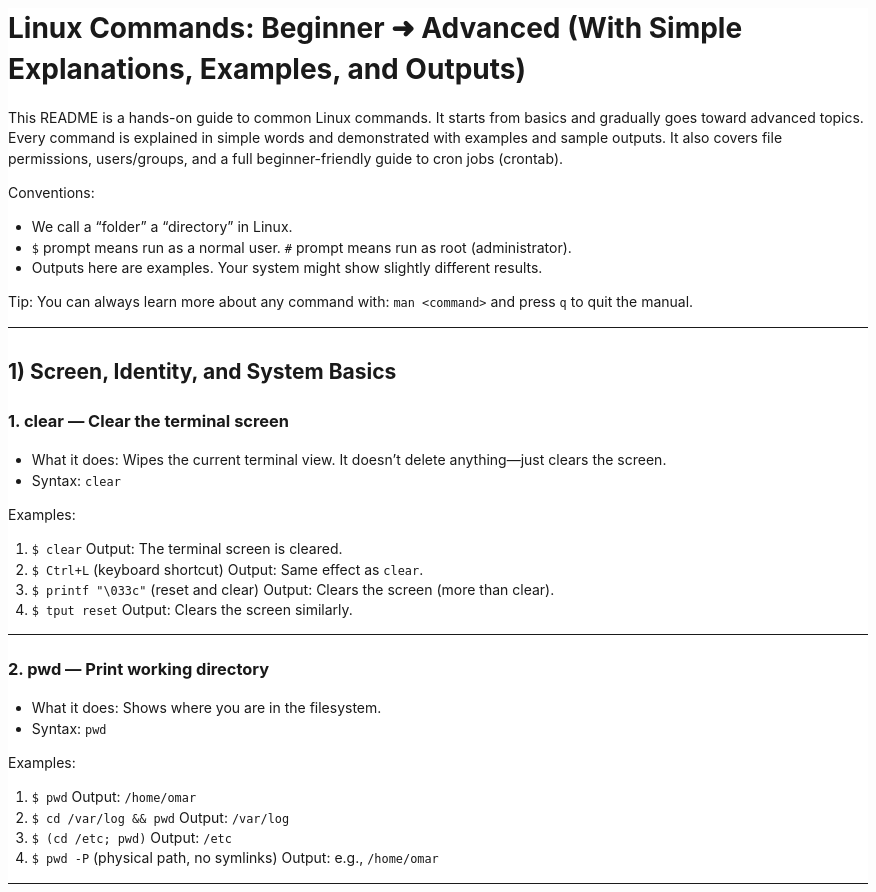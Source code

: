 # Linux Commands: Beginner ➜ Advanced (With Simple Explanations, Examples, and Outputs)

This README is a hands-on guide to common Linux commands. It starts from basics and gradually goes toward advanced topics. Every command is explained in simple words and demonstrated with examples and sample outputs. It also covers file permissions, users/groups, and a full beginner-friendly guide to cron jobs (crontab).

Conventions:
- We call a “folder” a “directory” in Linux.
- `$` prompt means run as a normal user. `#` prompt means run as root (administrator).
- Outputs here are examples. Your system might show slightly different results.

Tip: You can always learn more about any command with: `man <command>` and press `q` to quit the manual.

---

## 1) Screen, Identity, and System Basics

### 1. clear — Clear the terminal screen
- What it does: Wipes the current terminal view. It doesn’t delete anything—just clears the screen.
- Syntax: `clear`

Examples:
1) `$ clear`
   Output: The terminal screen is cleared.
2) `$ Ctrl+L` (keyboard shortcut)
   Output: Same effect as `clear`.
3) `$ printf "\033c"` (reset and clear)
   Output: Clears the screen (more than clear).
4) `$ tput reset`
   Output: Clears the screen similarly.

---

### 2. pwd — Print working directory
- What it does: Shows where you are in the filesystem.
- Syntax: `pwd`

Examples:
1) `$ pwd`
   Output: `/home/omar`
2) `$ cd /var/log && pwd`
   Output: `/var/log`
3) `$ (cd /etc; pwd)`
   Output: `/etc`
4) `$ pwd -P` (physical path, no symlinks)
   Output: e.g., `/home/omar`

---
